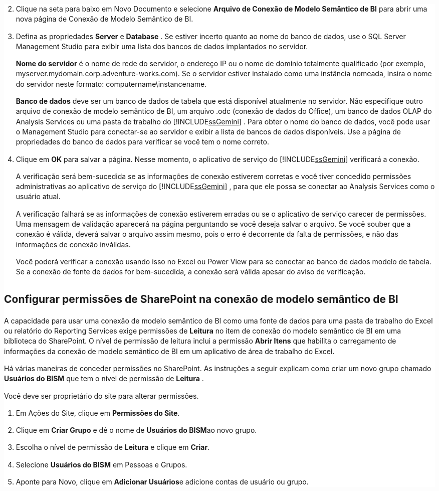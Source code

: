 2.  Clique na seta para baixo em Novo Documento e selecione **Arquivo de Conexão de Modelo Semântico de BI** para abrir uma nova página de Conexão de Modelo Semântico de BI.  
  
3.  Defina as propriedades **Server** e **Database** . Se estiver incerto quanto ao nome do banco de dados, use o SQL Server Management Studio para exibir uma lista dos bancos de dados implantados no servidor.  
  
     **Nome do servidor** é o nome de rede do servidor, o endereço IP ou o nome de domínio totalmente qualificado (por exemplo, myserver.mydomain.corp.adventure-works.com). Se o servidor estiver instalado como uma instância nomeada, insira o nome do servidor neste formato: computername\instancename.  
  
     **Banco de dados** deve ser um banco de dados de tabela que está disponível atualmente no servidor. Não especifique outro arquivo de conexão de modelo semântico de BI, um arquivo .odc (conexão de dados do Office), um banco de dados OLAP do Analysis Services ou uma pasta de trabalho do [!INCLUDE[ssGemini](../../includes/ssgemini-md.md)] . Para obter o nome do banco de dados, você pode usar o Management Studio para conectar-se ao servidor e exibir a lista de bancos de dados disponíveis. Use a página de propriedades do banco de dados para verificar se você tem o nome correto.  
  
4.  Clique em **OK** para salvar a página. Nesse momento, o aplicativo de serviço do [!INCLUDE[ssGemini](../../includes/ssgemini-md.md)] verificará a conexão.  
  
     A verificação será bem-sucedida se as informações de conexão estiverem corretas e você tiver concedido permissões administrativas ao aplicativo de serviço do [!INCLUDE[ssGemini](../../includes/ssgemini-md.md)] , para que ele possa se conectar ao Analysis Services como o usuário atual.  
  
     A verificação falhará se as informações de conexão estiverem erradas ou se o aplicativo de serviço carecer de permissões. Uma mensagem de validação aparecerá na página perguntando se você deseja salvar o arquivo. Se você souber que a conexão é válida, deverá salvar o arquivo assim mesmo, pois o erro é decorrente da falta de permissões, e não das informações de conexão inválidas.  
  
     Você poderá verificar a conexão usando isso no Excel ou Power View para se conectar ao banco de dados modelo de tabela. Se a conexão de fonte de dados for bem-sucedida, a conexão será válida apesar do aviso de verificação.  
  
##  <a name="bkmk_permissions"></a> Configurar permissões de SharePoint na conexão de modelo semântico de BI  
 A capacidade para usar uma conexão de modelo semântico de BI como uma fonte de dados para uma pasta de trabalho do Excel ou relatório do Reporting Services exige permissões de **Leitura** no item de conexão do modelo semântico de BI em uma biblioteca do SharePoint. O nível de permissão de leitura inclui a permissão **Abrir Itens** que habilita o carregamento de informações da conexão de modelo semântico de BI em um aplicativo de área de trabalho do Excel.  
  
 Há várias maneiras de conceder permissões no SharePoint. As instruções a seguir explicam como criar um novo grupo chamado **Usuários do BISM** que tem o nível de permissão de **Leitura** .  
  
 Você deve ser proprietário do site para alterar permissões.  
  
1.  Em Ações do Site, clique em **Permissões do Site**.  
  
2.  Clique em **Criar Grupo** e dê o nome de **Usuários do BISM**ao novo grupo.  
  
3.  Escolha o nível de permissão de **Leitura** e clique em **Criar**.  
  
4.  Selecione **Usuários do BISM** em Pessoas e Grupos.  
  
5.  Aponte para Novo, clique em **Adicionar Usuários**e adicione contas de usuário ou grupo.  
  